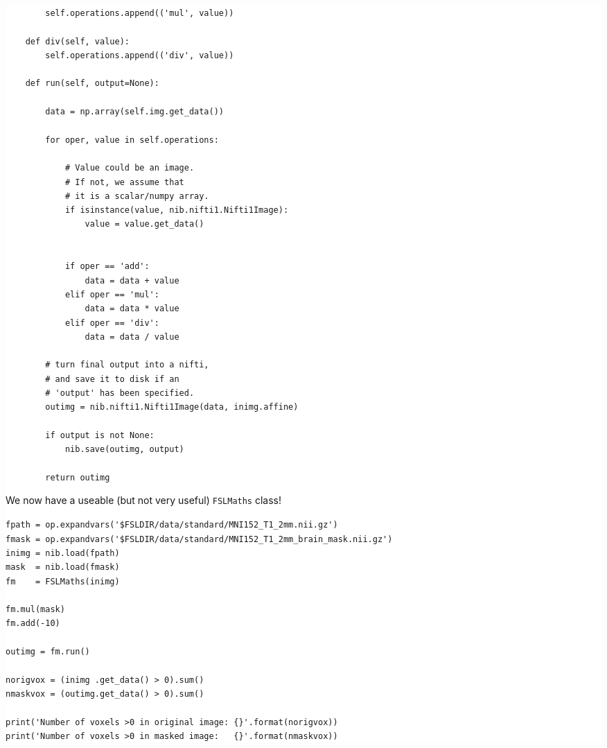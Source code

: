 ```
        self.operations.append(('mul', value))

    def div(self, value):
        self.operations.append(('div', value))

    def run(self, output=None):

        data = np.array(self.img.get_data())

        for oper, value in self.operations:

            # Value could be an image.
            # If not, we assume that
            # it is a scalar/numpy array.
            if isinstance(value, nib.nifti1.Nifti1Image):
                value = value.get_data()


            if oper == 'add':
                data = data + value
            elif oper == 'mul':
                data = data * value
            elif oper == 'div':
                data = data / value

        # turn final output into a nifti,
        # and save it to disk if an
        # 'output' has been specified.
        outimg = nib.nifti1.Nifti1Image(data, inimg.affine)

        if output is not None:
            nib.save(outimg, output)

        return outimg
```


We now have a useable (but not very useful) `FSLMaths` class!


```
fpath = op.expandvars('$FSLDIR/data/standard/MNI152_T1_2mm.nii.gz')
fmask = op.expandvars('$FSLDIR/data/standard/MNI152_T1_2mm_brain_mask.nii.gz')
inimg = nib.load(fpath)
mask  = nib.load(fmask)
fm    = FSLMaths(inimg)

fm.mul(mask)
fm.add(-10)

outimg = fm.run()

norigvox = (inimg .get_data() > 0).sum()
nmaskvox = (outimg.get_data() > 0).sum()

print('Number of voxels >0 in original image: {}'.format(norigvox))
print('Number of voxels >0 in masked image:   {}'.format(nmaskvox))
```
